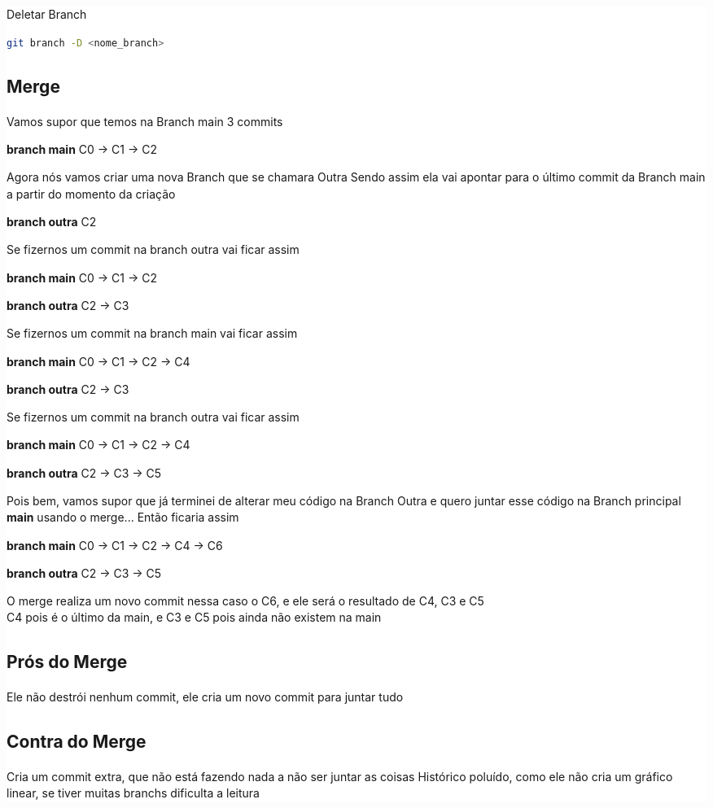 Deletar Branch
```bash
git branch -D <nome_branch>
```

## Merge
Vamos supor que temos na Branch main 3 commits

**branch main**
C0 -> C1 -> C2

Agora nós vamos criar uma nova Branch que se chamara Outra
Sendo assim ela vai apontar para o último commit da Branch main a partir do momento da criação

**branch outra**
C2

Se fizernos um commit na branch outra vai ficar assim

**branch main**
C0 -> C1 -> C2

**branch outra**
C2 -> C3

Se fizernos um commit na branch main vai ficar assim

**branch main**
C0 -> C1 -> C2 -> C4

**branch outra**
C2 -> C3

Se fizernos um commit na branch outra vai ficar assim

**branch main**
C0 -> C1 -> C2 -> C4

**branch outra**
C2 -> C3 -> C5

Pois bem, vamos supor que já terminei de alterar meu código na Branch Outra e quero juntar esse código na Branch principal **main**
usando o merge... Então ficaria assim

**branch main**
C0 -> C1 -> C2 -> C4 -> C6

**branch outra**
C2 -> C3 -> C5

O merge realiza um novo commit nessa caso o C6, e ele será o resultado de C4, C3 e C5  
C4 pois é o último da main, e C3 e C5 pois ainda não existem na main

## Prós do Merge
Ele não destrói nenhum commit, ele cria um novo commit para juntar tudo

## Contra do Merge
Cria um commit extra, que não está fazendo nada a não ser juntar as coisas
Histórico poluído, como ele não cria um gráfico linear, se tiver muitas branchs dificulta a leitura
